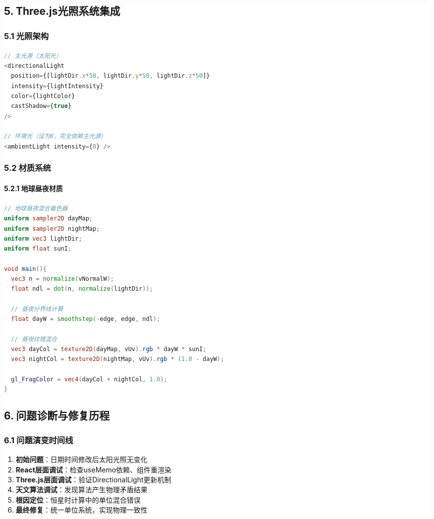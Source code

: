 ## 5. Three.js光照系统集成

### 5.1 光照架构

```typescript
// 主光源（太阳光）
<directionalLight
  position={[lightDir.x*50, lightDir.y*50, lightDir.z*50]}
  intensity={lightIntensity}
  color={lightColor}
  castShadow={true}
/>

// 环境光（设为0，完全依赖主光源）
<ambientLight intensity={0} />
```

### 5.2 材质系统

#### 5.2.1 地球昼夜材质

```glsl
// 地球昼夜混合着色器
uniform sampler2D dayMap;
uniform sampler2D nightMap; 
uniform vec3 lightDir;
uniform float sunI;

void main(){
  vec3 n = normalize(vNormalW);
  float ndl = dot(n, normalize(lightDir));
  
  // 昼夜分界线计算
  float dayW = smoothstep(-edge, edge, ndl);
  
  // 昼夜纹理混合
  vec3 dayCol = texture2D(dayMap, vUv).rgb * dayW * sunI;
  vec3 nightCol = texture2D(nightMap, vUv).rgb * (1.0 - dayW);
  
  gl_FragColor = vec4(dayCol + nightCol, 1.0);
}
```

## 6. 问题诊断与修复历程

### 6.1 问题演变时间线

1. **初始问题**：日期时间修改后太阳光照无变化
2. **React层面调试**：检查useMemo依赖、组件重渲染
3. **Three.js层面调试**：验证DirectionalLight更新机制
4. **天文算法调试**：发现算法产生物理矛盾结果
5. **根因定位**：恒星时计算中的单位混合错误
6. **最终修复**：统一单位系统，实现物理一致性
